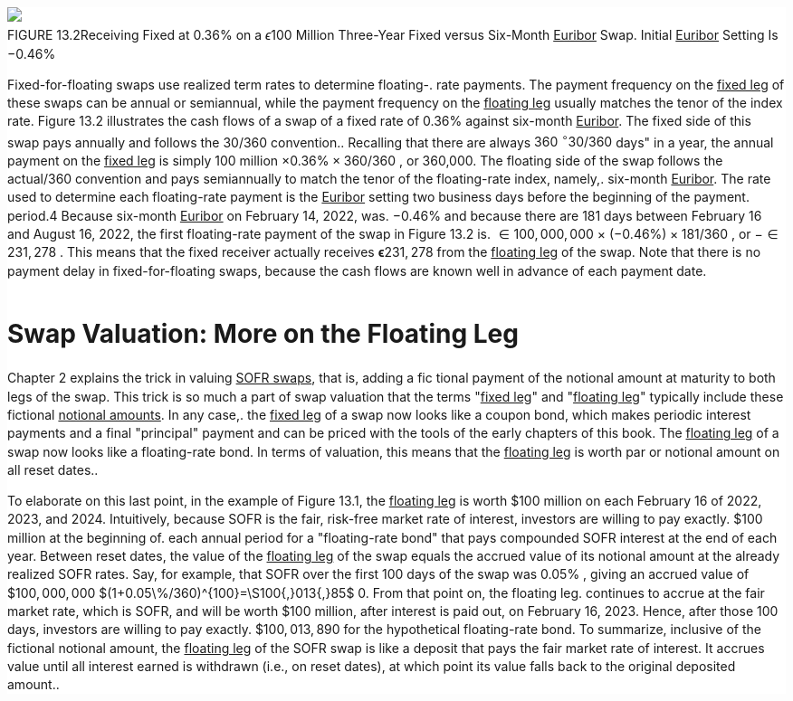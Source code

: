 ![](a68e8e3148bf33f3ecd003940f67de61b286300a8904b3584173d9bfc5dc3b10.jpg)  
FIGURE 13.2Receiving Fixed at $0.36\%$ on a $\epsilon100$ Million Three-Year Fixed versus Six-Month [Euribor](../Chapter%2012/EURIBOR%20Forward%20Rate%20Agreements%20and%20Futures.md) Swap. Initial [Euribor](../Chapter%2012/EURIBOR%20Forward%20Rate%20Agreements%20and%20Futures.md) Setting Is $-0.46\%$  

Fixed-for-floating swaps use realized term rates to determine floating-. rate payments. The payment frequency on the [fixed leg](../Chapter%202/Pricing%20Interest%20Rate%20Swaps.md) of these swaps can be annual or semiannual, while the payment frequency on the [floating leg](../Chapter%202/Pricing%20Interest%20Rate%20Swaps.md) usually matches the tenor of the index rate. Figure 13.2 illustrates the cash flows of a swap of a fixed rate of $0.36\%$ against six-month [Euribor](../Chapter%2012/EURIBOR%20Forward%20Rate%20Agreements%20and%20Futures.md). The fixed side of this swap pays annually and follows the 30/360 convention.. Recalling that there are always $360~^{\circ}30/360$ days" in a year, the annual payment on the [fixed leg](../Chapter%202/Pricing%20Interest%20Rate%20Swaps.md) is simply 100 million $\times0.36\%\times360/360$ , or 360,000. The floating side of the swap follows the actual/360 convention and pays semiannually to match the tenor of the floating-rate index, namely,. six-month [Euribor](../Chapter%2012/EURIBOR%20Forward%20Rate%20Agreements%20and%20Futures.md). The rate used to determine each floating-rate payment is the [Euribor](../Chapter%2012/EURIBOR%20Forward%20Rate%20Agreements%20and%20Futures.md) setting two business days before the beginning of the payment. period.4 Because six-month [Euribor](../Chapter%2012/EURIBOR%20Forward%20Rate%20Agreements%20and%20Futures.md) on February 14, 2022, was. $-0.46\%$ and because there are 181 days between February 16 and August 16, 2022, the first floating-rate payment of the swap in Figure 13.2 is. $\in100,000,000$ $\times~(-0.46\%)\times181/360$ , or $-{\in}231,278$ . This means that the fixed receiver actually receives $\mathbf{\epsilon}231{,}278$ from the [floating leg](../Chapter%202/Pricing%20Interest%20Rate%20Swaps.md) of the swap. Note that there is no payment delay in fixed-for-floating swaps, because the cash flows are known well in advance of each payment date.  

# Swap Valuation: More on the Floating Leg  

Chapter 2 explains the trick in valuing [SOFR swaps](../../../Credit%20Markets/Credit%20Market%20PSETS/Advanced%20Usage%20of%20QuantLib%20analytics%20library.md), that is, adding a fic tional payment of the notional amount at maturity to both legs of the swap. This trick is so much a part of swap valuation that the terms "[fixed leg](../Chapter%202/Pricing%20Interest%20Rate%20Swaps.md)" and "[floating leg](../Chapter%202/Pricing%20Interest%20Rate%20Swaps.md)" typically include these fictional [notional amounts](../Chapter%202/Pricing%20Interest%20Rate%20Swaps.md). In any case,. the [fixed leg](../Chapter%202/Pricing%20Interest%20Rate%20Swaps.md) of a swap now looks like a coupon bond, which makes periodic interest payments and a final "principal" payment and can be priced with the tools of the early chapters of this book. The [floating leg](../Chapter%202/Pricing%20Interest%20Rate%20Swaps.md) of a swap now looks like a floating-rate bond. In terms of valuation, this means that the [floating leg](../Chapter%202/Pricing%20Interest%20Rate%20Swaps.md) is worth par or notional amount on all reset dates..  

To elaborate on this last point, in the example of Figure 13.1, the [floating leg](../Chapter%202/Pricing%20Interest%20Rate%20Swaps.md) is worth $\$100$ million on each February 16 of 2022, 2023, and 2024. Intuitively, because SOFR is the fair, risk-free market rate of interest, investors are willing to pay exactly. $\$100$ million at the beginning of. each annual period for a "floating-rate bond" that pays compounded SOFR interest at the end of each year. Between reset dates, the value of the [floating leg](../Chapter%202/Pricing%20Interest%20Rate%20Swaps.md) of the swap equals the accrued value of its notional amount at the already realized SOFR rates. Say, for example, that SOFR over the first 100 days of the swap was $0.05\%$ , giving an accrued value of $\$100,000,000$ $(1+0.05\%/360)^{100}=\S100{,}013{,}85$ 0. From that point on, the floating leg. continues to accrue at the fair market rate, which is SOFR, and will be worth $\$100$ million, after interest is paid out, on February 16, 2023. Hence, after those 100 days, investors are willing to pay exactly. $\$100,013,890$ for the hypothetical floating-rate bond. To summarize, inclusive of the fictional notional amount, the [floating leg](../Chapter%202/Pricing%20Interest%20Rate%20Swaps.md) of the SOFR swap is like a deposit that pays the fair market rate of interest. It accrues value until all interest earned is withdrawn (i.e., on reset dates), at which point its value falls back to the original deposited amount..  
